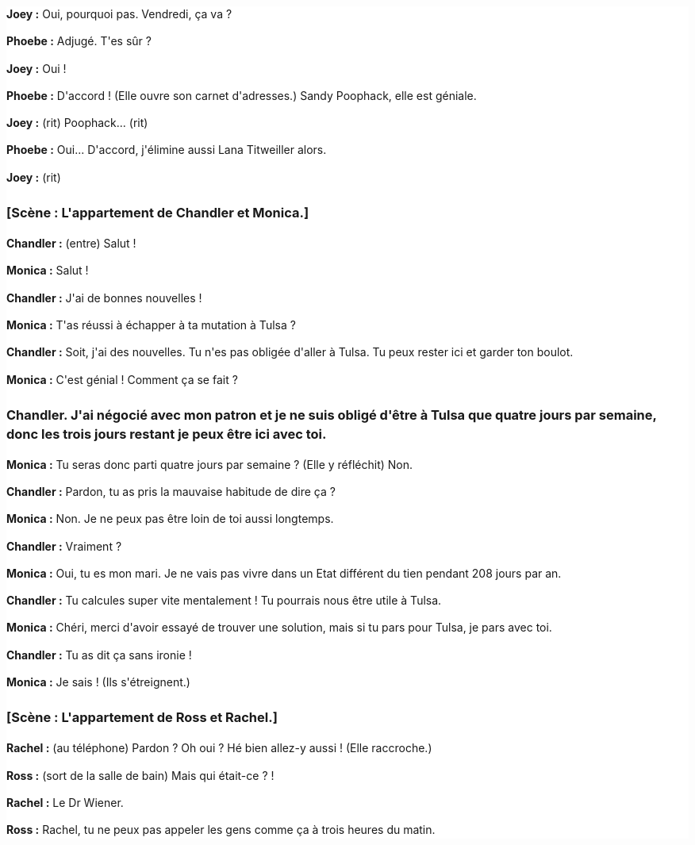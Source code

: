 **Joey :** Oui, pourquoi pas. Vendredi, ça va ?

**Phoebe :** Adjugé. T'es sûr ?

**Joey :** Oui !

**Phoebe :** D'accord ! (Elle ouvre son carnet d'adresses.) Sandy Poophack, elle est géniale.

**Joey :** (rit) Poophack... (rit)

**Phoebe :** Oui... D'accord, j'élimine aussi Lana Titweiller alors.

**Joey :** (rit)

### [Scène : L'appartement de Chandler et Monica.]

**Chandler :** (entre) Salut !

**Monica :** Salut !

**Chandler :** J'ai de bonnes nouvelles !

**Monica :** T'as réussi à échapper à ta mutation à Tulsa ?

**Chandler :** Soit, j'ai des nouvelles. Tu n'es pas obligée d'aller à Tulsa. Tu peux rester ici et garder ton boulot.

**Monica :** C'est génial ! Comment ça se fait ?

### Chandler. J'ai négocié avec mon patron et je ne suis obligé d'être à Tulsa que quatre jours par semaine, donc les trois jours restant je peux être ici avec toi.

**Monica :** Tu seras donc parti quatre jours par semaine ? (Elle y réfléchit) Non.

**Chandler :** Pardon, tu as pris la mauvaise habitude de dire ça ?

**Monica :** Non. Je ne peux pas être loin de toi aussi longtemps.

**Chandler :** Vraiment ?

**Monica :** Oui, tu es mon mari. Je ne vais pas vivre dans un Etat différent du tien pendant 208 jours par an.

**Chandler :** Tu calcules super vite mentalement ! Tu pourrais nous être utile à Tulsa.

**Monica :** Chéri, merci d'avoir essayé de trouver une solution, mais si tu pars pour Tulsa, je pars avec toi.

**Chandler :** Tu as dit ça sans ironie !

**Monica :** Je sais ! (Ils s'étreignent.)

### [Scène : L'appartement de Ross et Rachel.]

**Rachel :** (au téléphone) Pardon ? Oh oui ? Hé bien allez-y aussi ! (Elle raccroche.)

**Ross :** (sort de la salle de bain) Mais qui était-ce ? !

**Rachel :** Le Dr Wiener.

**Ross :** Rachel, tu ne peux pas appeler les gens comme ça à trois heures du matin.
